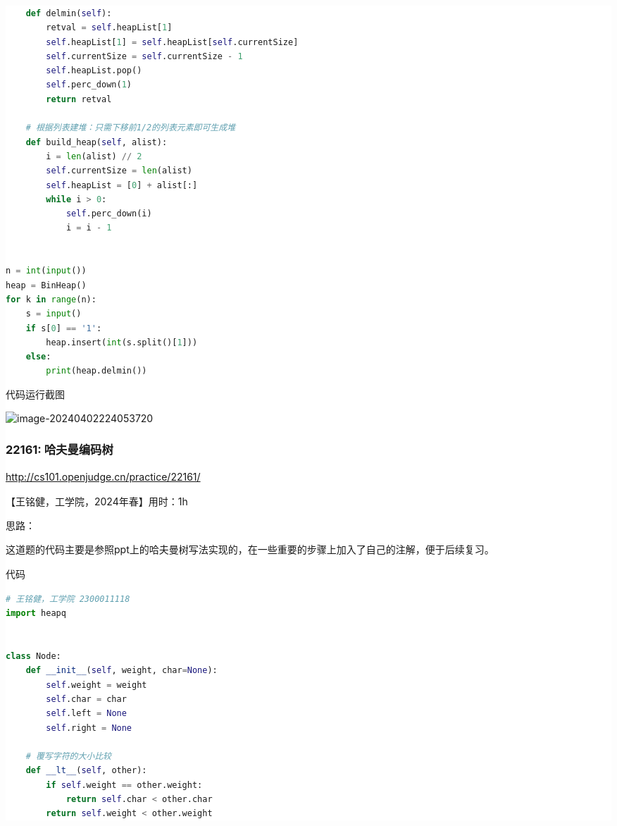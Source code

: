 ```python
    def delmin(self):
        retval = self.heapList[1]
        self.heapList[1] = self.heapList[self.currentSize]
        self.currentSize = self.currentSize - 1
        self.heapList.pop()
        self.perc_down(1)
        return retval

    # 根据列表建堆：只需下移前1/2的列表元素即可生成堆
    def build_heap(self, alist):
        i = len(alist) // 2
        self.currentSize = len(alist)
        self.heapList = [0] + alist[:]
        while i > 0:
            self.perc_down(i)
            i = i - 1


n = int(input())
heap = BinHeap()
for k in range(n):
    s = input()
    if s[0] == '1':
        heap.insert(int(s.split()[1]))
    else:
        print(heap.delmin())

```



代码运行截图

![image-20240402224053720](C:\Users\86181\AppData\Roaming\Typora\typora-user-images\image-20240402224053720.png)



### 22161: 哈夫曼编码树

http://cs101.openjudge.cn/practice/22161/



【王铭健，工学院，2024年春】用时：1h

思路：

这道题的代码主要是参照ppt上的哈夫曼树写法实现的，在一些重要的步骤上加入了自己的注解，便于后续复习。

代码

```python
# 王铭健，工学院 2300011118
import heapq


class Node:
    def __init__(self, weight, char=None):
        self.weight = weight
        self.char = char
        self.left = None
        self.right = None

    # 覆写字符的大小比较
    def __lt__(self, other):
        if self.weight == other.weight:
            return self.char < other.char
        return self.weight < other.weight

```